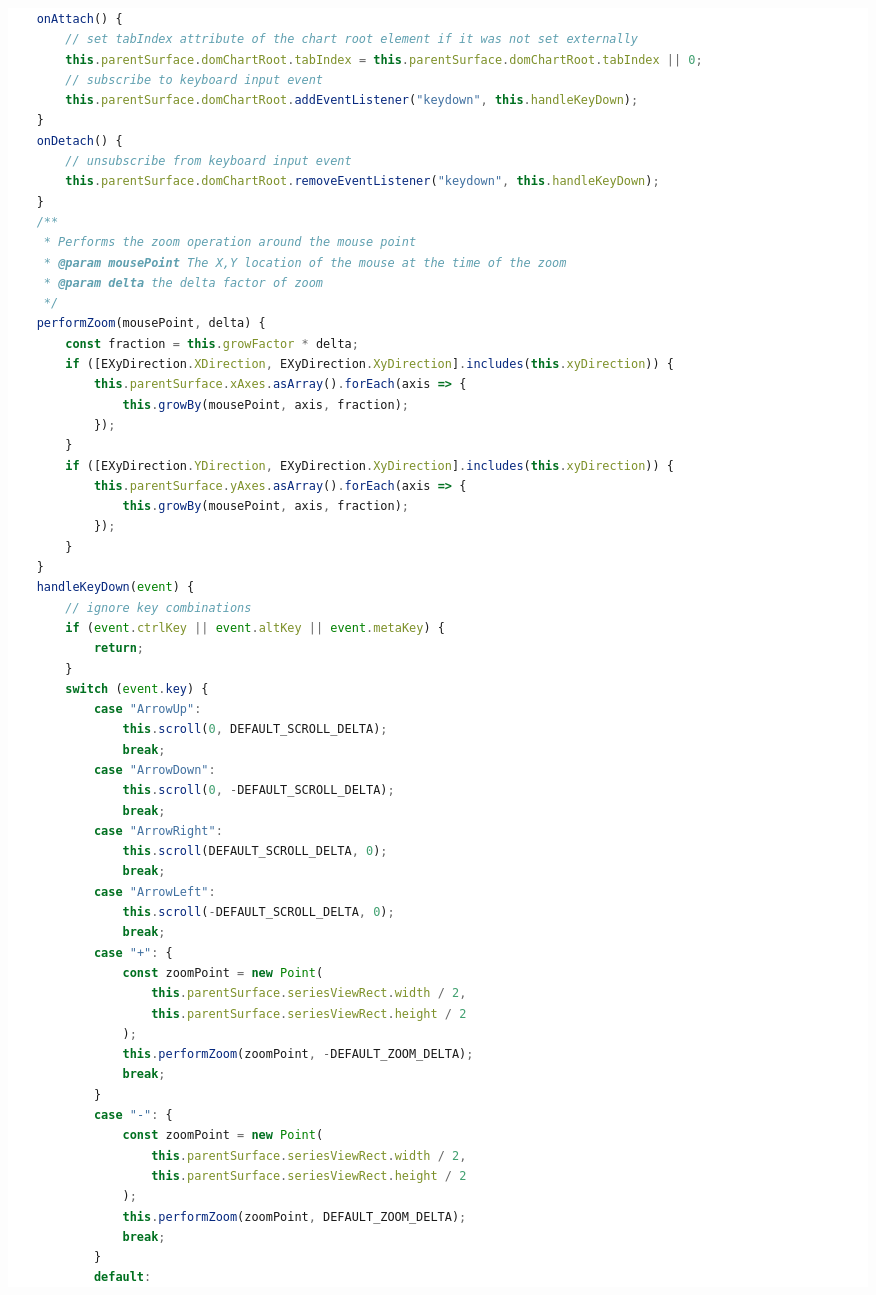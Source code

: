 ```ts 
    onAttach() {
        // set tabIndex attribute of the chart root element if it was not set externally
        this.parentSurface.domChartRoot.tabIndex = this.parentSurface.domChartRoot.tabIndex || 0;
        // subscribe to keyboard input event
        this.parentSurface.domChartRoot.addEventListener("keydown", this.handleKeyDown);
    }
    onDetach() {
        // unsubscribe from keyboard input event
        this.parentSurface.domChartRoot.removeEventListener("keydown", this.handleKeyDown);
    }
    /**
     * Performs the zoom operation around the mouse point
     * @param mousePoint The X,Y location of the mouse at the time of the zoom
     * @param delta the delta factor of zoom
     */
    performZoom(mousePoint, delta) {
        const fraction = this.growFactor * delta;
        if ([EXyDirection.XDirection, EXyDirection.XyDirection].includes(this.xyDirection)) {
            this.parentSurface.xAxes.asArray().forEach(axis => {
                this.growBy(mousePoint, axis, fraction);
            });
        }
        if ([EXyDirection.YDirection, EXyDirection.XyDirection].includes(this.xyDirection)) {
            this.parentSurface.yAxes.asArray().forEach(axis => {
                this.growBy(mousePoint, axis, fraction);
            });
        }
    }
    handleKeyDown(event) {
        // ignore key combinations
        if (event.ctrlKey || event.altKey || event.metaKey) {
            return;
        }
        switch (event.key) {
            case "ArrowUp":
                this.scroll(0, DEFAULT_SCROLL_DELTA);
                break;
            case "ArrowDown":
                this.scroll(0, -DEFAULT_SCROLL_DELTA);
                break;
            case "ArrowRight":
                this.scroll(DEFAULT_SCROLL_DELTA, 0);
                break;
            case "ArrowLeft":
                this.scroll(-DEFAULT_SCROLL_DELTA, 0);
                break;
            case "+": {
                const zoomPoint = new Point(
                    this.parentSurface.seriesViewRect.width / 2,
                    this.parentSurface.seriesViewRect.height / 2
                );
                this.performZoom(zoomPoint, -DEFAULT_ZOOM_DELTA);
                break;
            }
            case "-": {
                const zoomPoint = new Point(
                    this.parentSurface.seriesViewRect.width / 2,
                    this.parentSurface.seriesViewRect.height / 2
                );
                this.performZoom(zoomPoint, DEFAULT_ZOOM_DELTA);
                break;
            }
            default:
```